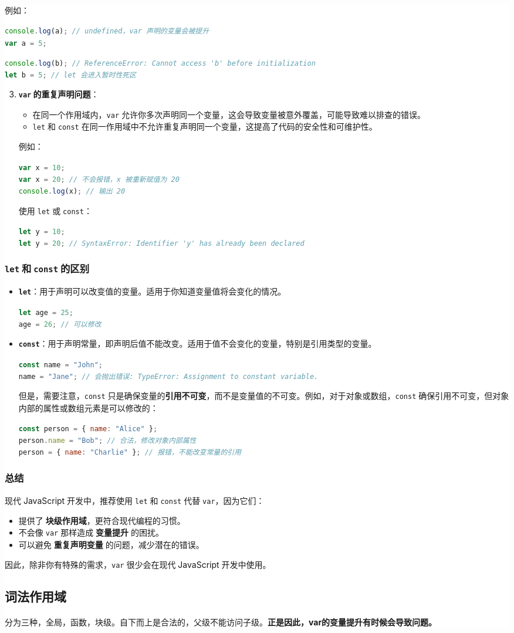    例如：

   ```javascript
   console.log(a); // undefined，var 声明的变量会被提升
   var a = 5;
   ```

   ```javascript
   console.log(b); // ReferenceError: Cannot access 'b' before initialization
   let b = 5; // let 会进入暂时性死区
   ```

3. **`var` 的重复声明问题**：

   - 在同一个作用域内，`var` 允许你多次声明同一个变量，这会导致变量被意外覆盖，可能导致难以排查的错误。
   - `let` 和 `const` 在同一作用域中不允许重复声明同一个变量，这提高了代码的安全性和可维护性。

   例如：

   ```javascript
   var x = 10;
   var x = 20; // 不会报错，x 被重新赋值为 20
   console.log(x); // 输出 20
   ```

   使用 `let` 或 `const`：

   ```javascript
   let y = 10;
   let y = 20; // SyntaxError: Identifier 'y' has already been declared
   ```

### `let` 和 `const` 的区别

- **`let`**：用于声明可以改变值的变量。适用于你知道变量值将会变化的情况。
  ```javascript
  let age = 25;
  age = 26; // 可以修改
  ```
- **`const`**：用于声明常量，即声明后值不能改变。适用于值不会变化的变量，特别是引用类型的变量。
  ```javascript
  const name = "John";
  name = "Jane"; // 会抛出错误: TypeError: Assignment to constant variable.
  ```
  但是，需要注意，`const` 只是确保变量的**引用不可变**，而不是变量值的不可变。例如，对于对象或数组，`const` 确保引用不可变，但对象内部的属性或数组元素是可以修改的：
  ```javascript
  const person = { name: "Alice" };
  person.name = "Bob"; // 合法，修改对象内部属性
  person = { name: "Charlie" }; // 报错，不能改变常量的引用
  ```

### 总结

现代 JavaScript 开发中，推荐使用 `let` 和 `const` 代替 `var`，因为它们：

- 提供了 **块级作用域**，更符合现代编程的习惯。
- 不会像 `var` 那样造成 **变量提升** 的困扰。
- 可以避免 **重复声明变量** 的问题，减少潜在的错误。

因此，除非你有特殊的需求，`var` 很少会在现代 JavaScript 开发中使用。

## 词法作用域

分为三种，全局，函数，块级。自下而上是合法的，父级不能访问子级。**正是因此，var的变量提升有时候会导致问题。**
